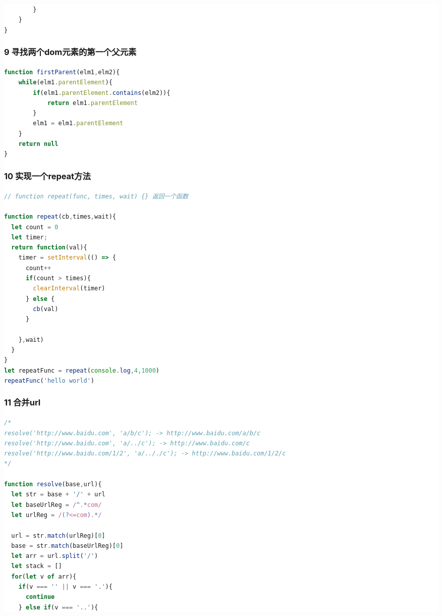 ```js
        }
    }
}
```

### 9 寻找两个dom元素的第一个父元素

```js
function firstParent(elm1,elm2){
    while(elm1.parentElement){
        if(elm1.parentElement.contains(elm2)){
            return elm1.parentElement
        }
        elm1 = elm1.parentElement
    }
    return null
}
```

### 10 实现一个repeat方法

```js
// function repeat(func, times, wait) {} 返回一个函数

function repeat(cb,times,wait){
  let count = 0
  let timer;
  return function(val){
    timer = setInterval(() => {
      count++
      if(count > times){
        clearInterval(timer)
      } else {
        cb(val)
      }
      
    },wait)
  }
}
let repeatFunc = repeat(console.log,4,1000)
repeatFunc('hello world')
```

### 11 合并url

```js
/*
resolve('http://www.baidu.com', 'a/b/c'); -> http://www.baidu.com/a/b/c
resolve('http://www.baidu.com', 'a/../c'); -> http://www.baidu.com/c
resolve('http://www.baidu.com/1/2', 'a/.././c'); -> http://www.baidu.com/1/2/c
*/

function resolve(base,url){
  let str = base + '/' + url
  let baseUrlReg = /^.*com/
  let urlReg = /(?<=com).*/

  url = str.match(urlReg)[0]
  base = str.match(baseUrlReg)[0]
  let arr = url.split('/')
  let stack = []
  for(let v of arr){
    if(v === '' || v === '.'){
      continue
    } else if(v === '..'){
```